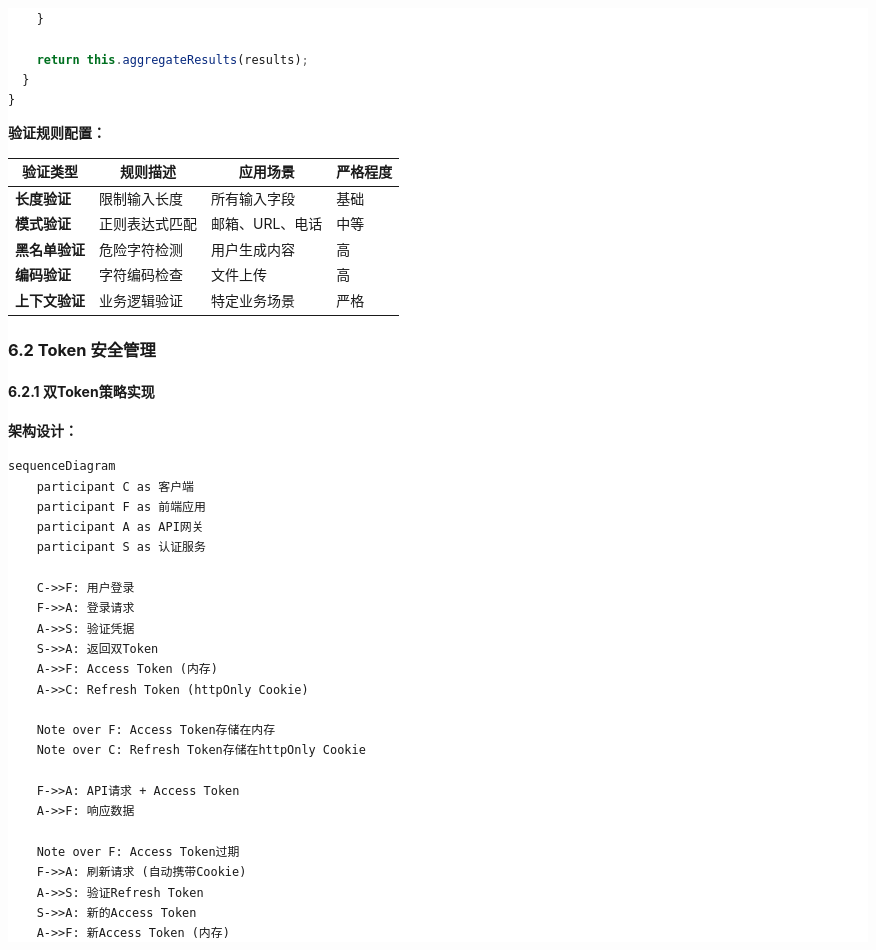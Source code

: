 ```typescript
    }

    return this.aggregateResults(results);
  }
}
```

**验证规则配置：**

| 验证类型       | 规则描述       | 应用场景        | 严格程度 |
| -------------- | -------------- | --------------- | -------- |
| **长度验证**   | 限制输入长度   | 所有输入字段    | 基础     |
| **模式验证**   | 正则表达式匹配 | 邮箱、URL、电话 | 中等     |
| **黑名单验证** | 危险字符检测   | 用户生成内容    | 高       |
| **编码验证**   | 字符编码检查   | 文件上传        | 高       |
| **上下文验证** | 业务逻辑验证   | 特定业务场景    | 严格     |

### 6.2 Token 安全管理

#### 6.2.1 双Token策略实现

**架构设计：**

```mermaid
sequenceDiagram
    participant C as 客户端
    participant F as 前端应用
    participant A as API网关
    participant S as 认证服务

    C->>F: 用户登录
    F->>A: 登录请求
    A->>S: 验证凭据
    S->>A: 返回双Token
    A->>F: Access Token (内存)
    A->>C: Refresh Token (httpOnly Cookie)

    Note over F: Access Token存储在内存
    Note over C: Refresh Token存储在httpOnly Cookie

    F->>A: API请求 + Access Token
    A->>F: 响应数据

    Note over F: Access Token过期
    F->>A: 刷新请求 (自动携带Cookie)
    A->>S: 验证Refresh Token
    S->>A: 新的Access Token
    A->>F: 新Access Token (内存)
```
